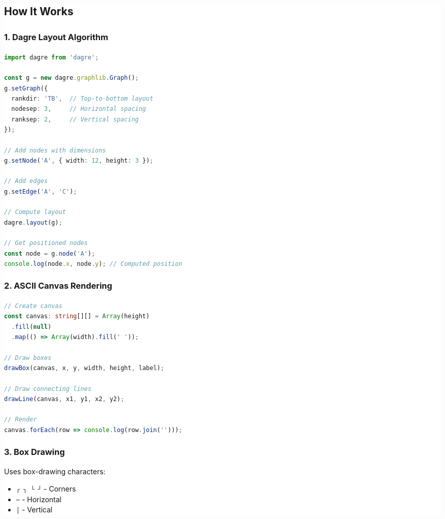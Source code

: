 ## How It Works

### 1. Dagre Layout Algorithm

```typescript
import dagre from 'dagre';

const g = new dagre.graphlib.Graph();
g.setGraph({
  rankdir: 'TB',  // Top-to-bottom layout
  nodesep: 3,     // Horizontal spacing
  ranksep: 2,     // Vertical spacing
});

// Add nodes with dimensions
g.setNode('A', { width: 12, height: 3 });

// Add edges
g.setEdge('A', 'C');

// Compute layout
dagre.layout(g);

// Get positioned nodes
const node = g.node('A');
console.log(node.x, node.y); // Computed position
```

### 2. ASCII Canvas Rendering

```typescript
// Create canvas
const canvas: string[][] = Array(height)
  .fill(null)
  .map(() => Array(width).fill(' '));

// Draw boxes
drawBox(canvas, x, y, width, height, label);

// Draw connecting lines
drawLine(canvas, x1, y1, x2, y2);

// Render
canvas.forEach(row => console.log(row.join('')));
```

### 3. Box Drawing

Uses box-drawing characters:
- `╭ ╮ ╰ ╯` - Corners
- `─` - Horizontal
- `│` - Vertical
